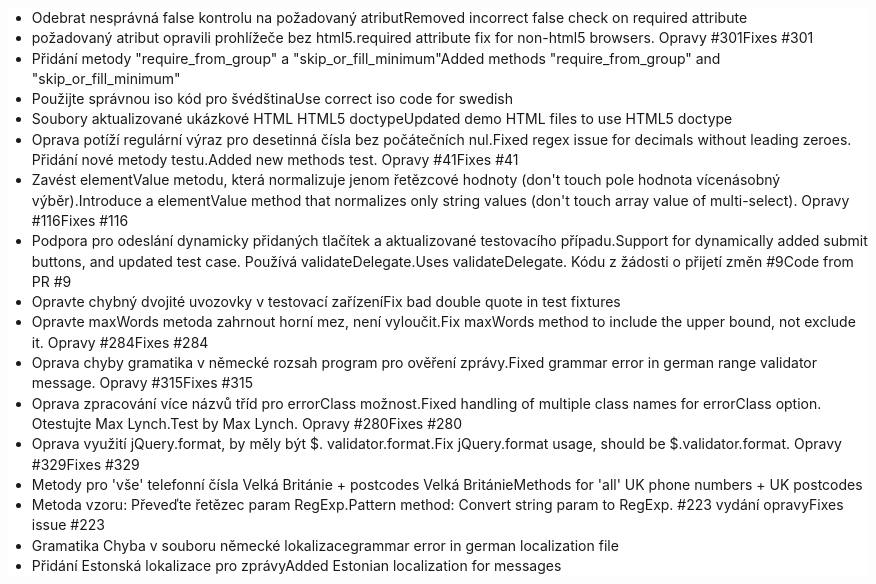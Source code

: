   * <span data-ttu-id="fc0a7-362">Odebrat nesprávná false kontrolu na požadovaný atribut</span><span class="sxs-lookup"><span data-stu-id="fc0a7-362">Removed incorrect false check on required attribute</span></span>
  * <span data-ttu-id="fc0a7-363">požadovaný atribut opravili prohlížeče bez html5.</span><span class="sxs-lookup"><span data-stu-id="fc0a7-363">required attribute fix for non-html5 browsers.</span></span> <span data-ttu-id="fc0a7-364">Opravy #301</span><span class="sxs-lookup"><span data-stu-id="fc0a7-364">Fixes #301</span></span>
  * <span data-ttu-id="fc0a7-365">Přidání metody "require_from_group" a "skip_or_fill_minimum"</span><span class="sxs-lookup"><span data-stu-id="fc0a7-365">Added methods "require_from_group" and "skip_or_fill_minimum"</span></span>
  * <span data-ttu-id="fc0a7-366">Použijte správnou iso kód pro švédština</span><span class="sxs-lookup"><span data-stu-id="fc0a7-366">Use correct iso code for swedish</span></span>
  * <span data-ttu-id="fc0a7-367">Soubory aktualizované ukázkové HTML HTML5 doctype</span><span class="sxs-lookup"><span data-stu-id="fc0a7-367">Updated demo HTML files to use HTML5 doctype</span></span>
  * <span data-ttu-id="fc0a7-368">Oprava potíží regulární výraz pro desetinná čísla bez počátečních nul.</span><span class="sxs-lookup"><span data-stu-id="fc0a7-368">Fixed regex issue for decimals without leading zeroes.</span></span> <span data-ttu-id="fc0a7-369">Přidání nové metody testu.</span><span class="sxs-lookup"><span data-stu-id="fc0a7-369">Added new methods test.</span></span> <span data-ttu-id="fc0a7-370">Opravy #41</span><span class="sxs-lookup"><span data-stu-id="fc0a7-370">Fixes #41</span></span>
  * <span data-ttu-id="fc0a7-371">Zavést elementValue metodu, která normalizuje jenom řetězcové hodnoty (don't touch pole hodnota vícenásobný výběr).</span><span class="sxs-lookup"><span data-stu-id="fc0a7-371">Introduce a elementValue method that normalizes only string values (don't touch array value of multi-select).</span></span> <span data-ttu-id="fc0a7-372">Opravy #116</span><span class="sxs-lookup"><span data-stu-id="fc0a7-372">Fixes #116</span></span>
  * <span data-ttu-id="fc0a7-373">Podpora pro odeslání dynamicky přidaných tlačítek a aktualizované testovacího případu.</span><span class="sxs-lookup"><span data-stu-id="fc0a7-373">Support for dynamically added submit buttons, and updated test case.</span></span> <span data-ttu-id="fc0a7-374">Používá validateDelegate.</span><span class="sxs-lookup"><span data-stu-id="fc0a7-374">Uses validateDelegate.</span></span> <span data-ttu-id="fc0a7-375">Kódu z žádosti o přijetí změn #9</span><span class="sxs-lookup"><span data-stu-id="fc0a7-375">Code from PR #9</span></span>
  * <span data-ttu-id="fc0a7-376">Opravte chybný dvojité uvozovky v testovací zařízení</span><span class="sxs-lookup"><span data-stu-id="fc0a7-376">Fix bad double quote in test fixtures</span></span>
  * <span data-ttu-id="fc0a7-377">Opravte maxWords metoda zahrnout horní mez, není vyloučit.</span><span class="sxs-lookup"><span data-stu-id="fc0a7-377">Fix maxWords method to include the upper bound, not exclude it.</span></span> <span data-ttu-id="fc0a7-378">Opravy #284</span><span class="sxs-lookup"><span data-stu-id="fc0a7-378">Fixes #284</span></span>
  * <span data-ttu-id="fc0a7-379">Oprava chyby gramatika v německé rozsah program pro ověření zprávy.</span><span class="sxs-lookup"><span data-stu-id="fc0a7-379">Fixed grammar error in german range validator message.</span></span> <span data-ttu-id="fc0a7-380">Opravy #315</span><span class="sxs-lookup"><span data-stu-id="fc0a7-380">Fixes #315</span></span>
  * <span data-ttu-id="fc0a7-381">Oprava zpracování více názvů tříd pro errorClass možnost.</span><span class="sxs-lookup"><span data-stu-id="fc0a7-381">Fixed handling of multiple class names for errorClass option.</span></span> <span data-ttu-id="fc0a7-382">Otestujte Max Lynch.</span><span class="sxs-lookup"><span data-stu-id="fc0a7-382">Test by Max Lynch.</span></span> <span data-ttu-id="fc0a7-383">Opravy #280</span><span class="sxs-lookup"><span data-stu-id="fc0a7-383">Fixes #280</span></span>
  * <span data-ttu-id="fc0a7-384">Oprava využití jQuery.format, by měly být $. validator.format.</span><span class="sxs-lookup"><span data-stu-id="fc0a7-384">Fix jQuery.format usage, should be $.validator.format.</span></span> <span data-ttu-id="fc0a7-385">Opravy #329</span><span class="sxs-lookup"><span data-stu-id="fc0a7-385">Fixes #329</span></span>
  * <span data-ttu-id="fc0a7-386">Metody pro 'vše' telefonní čísla Velká Británie + postcodes Velká Británie</span><span class="sxs-lookup"><span data-stu-id="fc0a7-386">Methods for 'all' UK phone numbers + UK postcodes</span></span>
  * <span data-ttu-id="fc0a7-387">Metoda vzoru: Převeďte řetězec param RegExp.</span><span class="sxs-lookup"><span data-stu-id="fc0a7-387">Pattern method: Convert string param to RegExp.</span></span> <span data-ttu-id="fc0a7-388">#223 vydání opravy</span><span class="sxs-lookup"><span data-stu-id="fc0a7-388">Fixes issue #223</span></span>
  * <span data-ttu-id="fc0a7-389">Gramatika Chyba v souboru německé lokalizace</span><span class="sxs-lookup"><span data-stu-id="fc0a7-389">grammar error in german localization file</span></span>
  * <span data-ttu-id="fc0a7-390">Přidání Estonská lokalizace pro zprávy</span><span class="sxs-lookup"><span data-stu-id="fc0a7-390">Added Estonian localization for messages</span></span>
